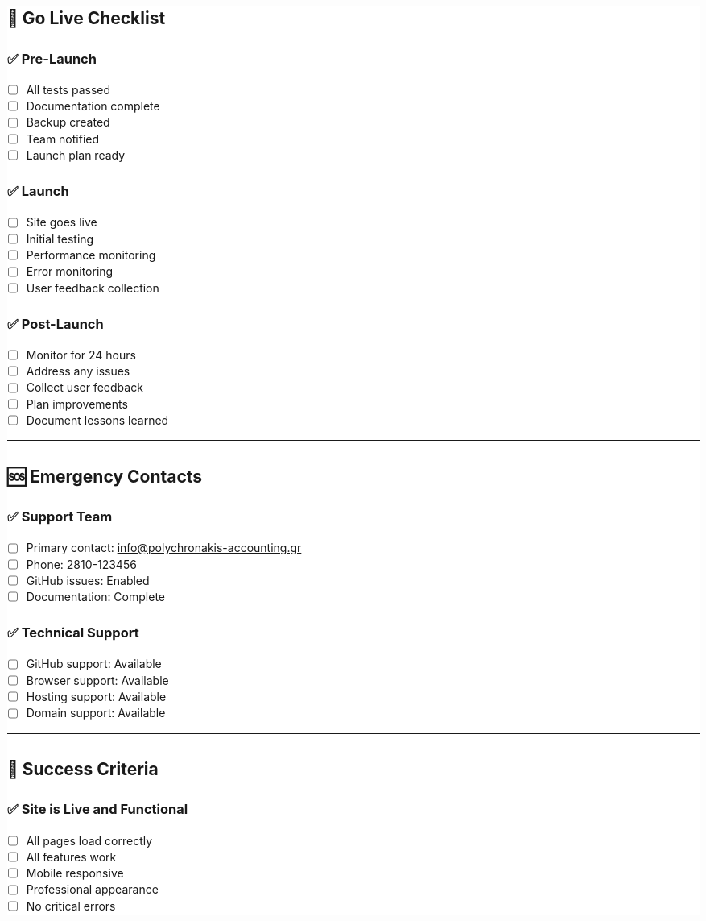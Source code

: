 
## 🚀 **Go Live Checklist**

### ✅ **Pre-Launch**
- [ ] All tests passed
- [ ] Documentation complete
- [ ] Backup created
- [ ] Team notified
- [ ] Launch plan ready

### ✅ **Launch**
- [ ] Site goes live
- [ ] Initial testing
- [ ] Performance monitoring
- [ ] Error monitoring
- [ ] User feedback collection

### ✅ **Post-Launch**
- [ ] Monitor for 24 hours
- [ ] Address any issues
- [ ] Collect user feedback
- [ ] Plan improvements
- [ ] Document lessons learned

---

## 🆘 **Emergency Contacts**

### ✅ **Support Team**
- [ ] Primary contact: info@polychronakis-accounting.gr
- [ ] Phone: 2810-123456
- [ ] GitHub issues: Enabled
- [ ] Documentation: Complete

### ✅ **Technical Support**
- [ ] GitHub support: Available
- [ ] Browser support: Available
- [ ] Hosting support: Available
- [ ] Domain support: Available

---

## 🎉 **Success Criteria**

### ✅ **Site is Live and Functional**
- [ ] All pages load correctly
- [ ] All features work
- [ ] Mobile responsive
- [ ] Professional appearance
- [ ] No critical errors
